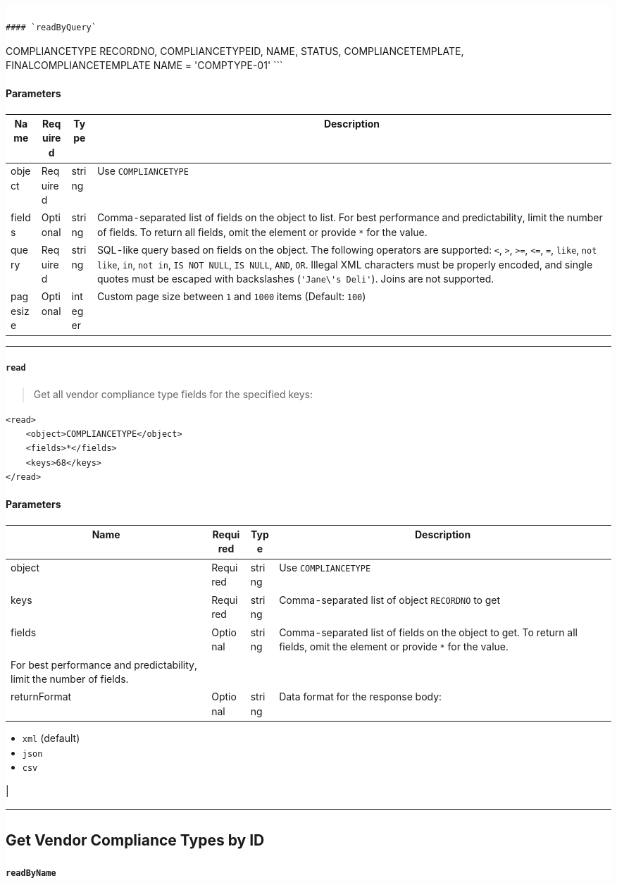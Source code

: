 ```

#### `readByQuery`

```
<readByQuery>
    <object>COMPLIANCETYPE</object>
    <fields>RECORDNO, COMPLIANCETYPEID, NAME, STATUS, COMPLIANCETEMPLATE, FINALCOMPLIANCETEMPLATE</fields>
    <query>NAME = 'COMPTYPE-01'</query>
</readByQuery>
```

#### Parameters

| Name | Required | Type | Description |
| --- | --- | --- | --- |
| object | Required | string | Use `COMPLIANCETYPE` |
| fields | Optional | string | Comma-separated list of fields on the object to list. For best performance and predictability, limit the number of fields. To return all fields, omit the element or provide `*` for the value. |
| query | Required | string | SQL-like query based on fields on the object. The following operators are supported: `<`, `>`, `>=`, `<=`, `=`, `like`, `not like`, `in`, `not in`, `IS NOT NULL`, `IS NULL`, `AND`, `OR`. Illegal XML characters must be properly encoded, and single quotes must be escaped with backslashes (`'Jane\'s Deli'`). Joins are not supported. |
| pagesize | Optional | integer | Custom page size between `1` and `1000` items (Default: `100`) |

* * *

#### `read`

> Get all vendor compliance type fields for the specified keys:

```
<read>
    <object>COMPLIANCETYPE</object>
    <fields>*</fields>
    <keys>68</keys>
</read>
```

#### Parameters

| Name | Required | Type | Description |
| --- | --- | --- | --- |
| object | Required | string | Use `COMPLIANCETYPE` |
| keys | Required | string | Comma-separated list of object `RECORDNO` to get |
| fields | Optional | string | Comma-separated list of fields on the object to get. To return all fields, omit the element or provide `*` for the value.  
For best performance and predictability, limit the number of fields. |
| returnFormat | Optional | string | Data format for the response body:
*   `xml` (default)
*   `json`
*   `csv`

 |

* * *

Get Vendor Compliance Types by ID
---------------------------------

#### `readByName`

```